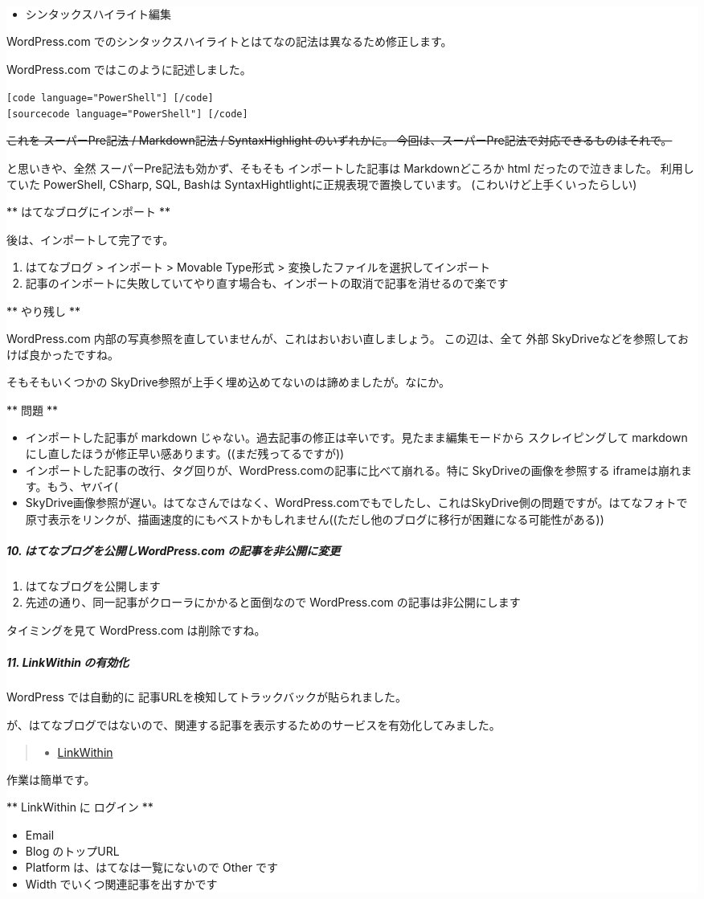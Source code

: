 - シンタックスハイライト編集

WordPress.com でのシンタックスハイライトとはてなの記法は異なるため修正します。

WordPress.com ではこのように記述しました。

```
[code language="PowerShell"] [/code]
[sourcecode language="PowerShell"] [/code]
```

<del>これを スーパーPre記法 / Markdown記法 / SyntaxHighlight のいずれかに。
今回は、スーパーPre記法で対応できるものはそれで。</del>

と思いきや、全然 スーパーPre記法も効かず、そもそも インポートした記事は Markdownどころか html だったので泣きました。
利用していた PowerShell, CSharp, SQL, Bashは SyntaxHightlightに正規表現で置換しています。 (こわいけど上手くいったらしい)


** はてなブログにインポート **

後は、インポートして完了です。

1. はてなブログ > インポート > Movable Type形式 > 変換したファイルを選択してインポート
1. 記事のインポートに失敗していてやり直す場合も、インポートの取消で記事を消せるので楽です


** やり残し **

WordPress.com 内部の写真参照を直していませんが、これはおいおい直しましょう。
この辺は、全て 外部 SkyDriveなどを参照しておけば良かったですね。

そもそもいくつかの SkyDrive参照が上手く埋め込めてないのは諦めましたが。なにか。

** 問題 **

- インポートした記事が markdown じゃない。過去記事の修正は辛いです。見たまま編集モードから スクレイピングして markdownにし直したほうが修正早い感あります。((まだ残ってるですが))
- インポートした記事の改行、タグ回りが、WordPress.comの記事に比べて崩れる。特に SkyDriveの画像を参照する iframeは崩れます。もう、ヤバイ(
- SkyDrive画像参照が遅い。はてなさんではなく、WordPress.comでもでしたし、これはSkyDrive側の問題ですが。はてなフォトで原寸表示をリンクが、描画速度的にもベストかもしれません((ただし他のブログに移行が困難になる可能性がある))

##### 10. はてなブログを公開しWordPress.com の記事を非公開に変更

1. はてなブログを公開します
2. 先述の通り、同一記事がクローラにかかると面倒なので WordPress.com の記事は非公開にします

タイミングを見て WordPress.com は削除ですね。


##### 11. LinkWithin の有効化

WordPress では自動的に 記事URLを検知してトラックバックが貼られました。

が、はてなブログではないので、関連する記事を表示するためのサービスを有効化してみました。

> - [LinkWithin](https://www.linkwithin.com/learn)

作業は簡単です。

** LinkWithin に ログイン **

- Email
- Blog のトップURL
- Platform は、はてなは一覧にないので Other です
- Width でいくつ関連記事を出すかです
